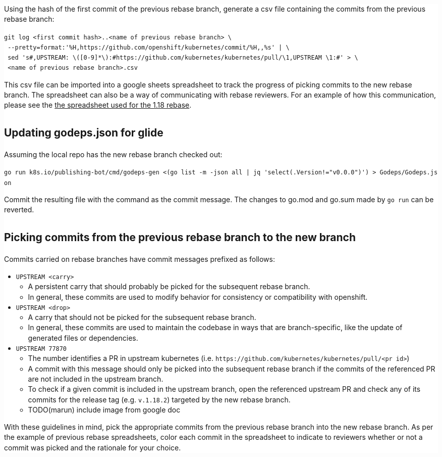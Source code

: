 Using the hash of the first commit of the previous rebase branch,
generate a csv file containing the commits from the previous rebase
branch:

```console
git log <first commit hash>..<name of previous rebase branch> \
 --pretty=format:'%H,https://github.com/openshift/kubernetes/commit/%H,,%s' | \
 sed 's#,UPSTREAM: \([0-9]*\):#https://github.com/kubernetes/kubernetes/pull/\1,UPSTREAM \1:#' > \
 <name of previous rebase branch>.csv
```

This csv file can be imported into a google sheets spreadsheet to
track the progress of picking commits to the new rebase branch. The
spreadsheet can also be a way of communicating with rebase
reviewers. For an example of how this communication, please see the
[the spreadsheet used for the 1.18
rebase](https://docs.google.com/spreadsheets/d/10KYptJkDB1z8_RYCQVBYDjdTlRfyoXILMa0Fg8tnNlY/edit).

## Updating godeps.json for glide

Assuming the local repo has the new rebase branch checked out:

```console
go run k8s.io/publishing-bot/cmd/godeps-gen <(go list -m -json all | jq 'select(.Version!="v0.0.0")') > Godeps/Godeps.json
```

Commit the resulting file with the command as the commit message. The changes to go.mod
and go.sum made by `go run` can be reverted.

## Picking commits from the previous rebase branch to the new branch

Commits carried on rebase branches have commit messages prefixed as follows:

- `UPSTREAM <carry>`
  - A persistent carry that should probably be picked for the subsequent rebase branch.
  - In general, these commits are used to modify behavior for consistency or
    compatibility with openshift.
- `UPSTREAM <drop>`
  - A carry that should not be picked for the subsequent rebase branch.
  - In general, these commits are used to maintain the codebase in ways that are
    branch-specific, like the update of generated files or dependencies.
- `UPSTREAM 77870`
  - The number identifies a PR in upstream kubernetes
    (i.e. `https://github.com/kubernetes/kubernetes/pull/<pr id>`)
  - A commit with this message should only be picked into the subsequent rebase branch
    if the commits of the referenced PR are not included in the upstream branch.
  - To check if a given commit is included in the upstream branch, open the referenced
    upstream PR and check any of its commits for the release tag (e.g. `v.1.18.2`)
    targeted by the new rebase branch.
  - TODO(marun) include image from google doc

With these guidelines in mind, pick the appropriate commits from the previous rebase
branch into the new rebase branch. As per the example of previous rebase spreadsheets,
color each commit in the spreadsheet to indicate to reviewers whether or not a commit
was picked and the rationale for your choice.

